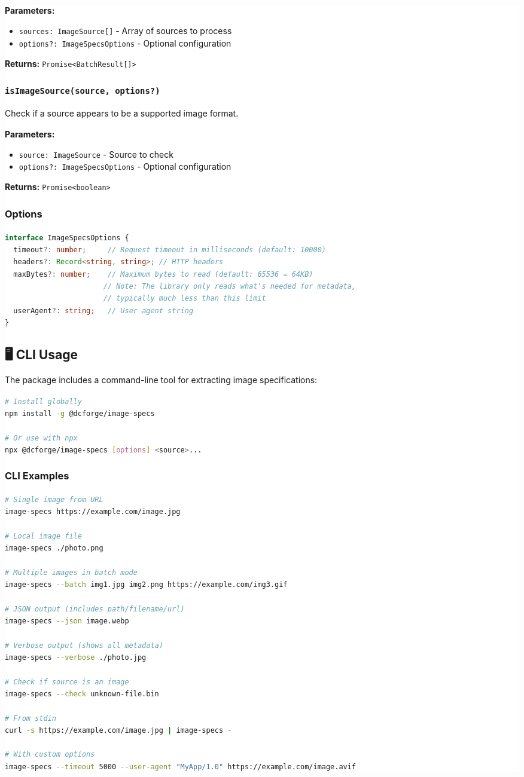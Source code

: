 **Parameters:**
- `sources: ImageSource[]` - Array of sources to process
- `options?: ImageSpecsOptions` - Optional configuration

**Returns:** `Promise<BatchResult[]>`

### `isImageSource(source, options?)`

Check if a source appears to be a supported image format.

**Parameters:**
- `source: ImageSource` - Source to check
- `options?: ImageSpecsOptions` - Optional configuration

**Returns:** `Promise<boolean>`

### Options

```typescript
interface ImageSpecsOptions {
  timeout?: number;     // Request timeout in milliseconds (default: 10000)
  headers?: Record<string, string>; // HTTP headers
  maxBytes?: number;    // Maximum bytes to read (default: 65536 = 64KB)
                       // Note: The library only reads what's needed for metadata,
                       // typically much less than this limit
  userAgent?: string;   // User agent string
}
```

## 🖥️ CLI Usage

The package includes a command-line tool for extracting image specifications:

```bash
# Install globally
npm install -g @dcforge/image-specs

# Or use with npx
npx @dcforge/image-specs [options] <source>...
```

### CLI Examples

```bash
# Single image from URL
image-specs https://example.com/image.jpg

# Local image file
image-specs ./photo.png

# Multiple images in batch mode
image-specs --batch img1.jpg img2.png https://example.com/img3.gif

# JSON output (includes path/filename/url)
image-specs --json image.webp

# Verbose output (shows all metadata)
image-specs --verbose ./photo.jpg

# Check if source is an image
image-specs --check unknown-file.bin

# From stdin
curl -s https://example.com/image.jpg | image-specs -

# With custom options
image-specs --timeout 5000 --user-agent "MyApp/1.0" https://example.com/image.avif
```